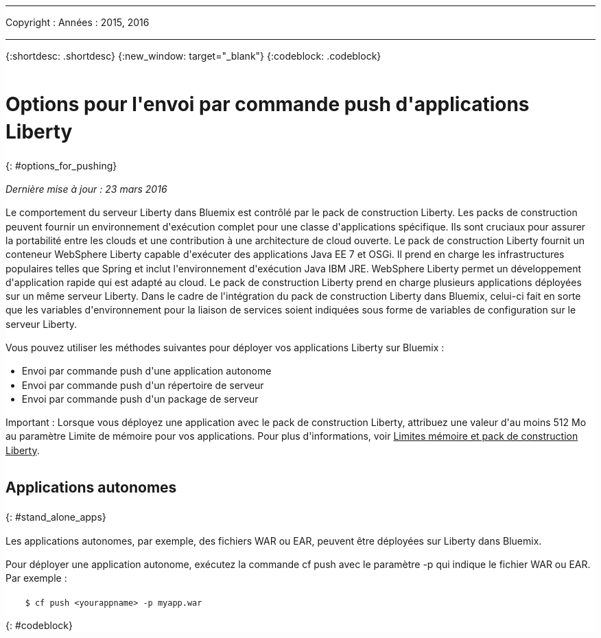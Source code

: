 ﻿---

Copyright :
  Années : 2015, 2016

---

{:shortdesc: .shortdesc}
{:new_window: target="_blank"}
{:codeblock: .codeblock}

# Options pour l'envoi par commande push d'applications Liberty
{: #options_for_pushing}

*Dernière mise à jour : 23 mars 2016*

Le comportement du serveur Liberty dans Bluemix est contrôlé par le pack de construction Liberty. Les packs de construction peuvent fournir un environnement d'exécution complet pour une classe d'applications spécifique. Ils sont cruciaux pour assurer la portabilité entre les clouds et une contribution à une architecture de cloud ouverte. Le
pack de construction Liberty fournit un conteneur WebSphere Liberty capable d'exécuter des applications Java EE 7 et OSGi. Il prend en charge les
infrastructures populaires telles que Spring et inclut l'environnement d'exécution Java IBM JRE. WebSphere Liberty permet un développement d'application rapide qui est adapté au cloud.
Le pack de construction Liberty prend en charge plusieurs applications déployées sur un même serveur Liberty. Dans le cadre de l'intégration du pack de construction Liberty  dans Bluemix, celui-ci fait en sorte que les variables d'environnement pour la liaison de services soient indiquées sous forme de variables de configuration sur le serveur Liberty.

Vous pouvez utiliser les méthodes suivantes pour déployer vos applications Liberty sur Bluemix :

* Envoi par commande push d'une application autonome
* Envoi par commande push d'un répertoire de serveur
* Envoi par commande push d'un package de serveur

Important : Lorsque vous déployez une application avec le pack de construction Liberty,
attribuez une valeur d'au moins 512 Mo au paramètre Limite de mémoire pour vos applications. Pour plus d'informations, voir [Limites mémoire et pack de construction Liberty](memoryLimits.html).

## Applications autonomes
{: #stand_alone_apps}

Les applications autonomes, par exemple, des fichiers WAR ou EAR, peuvent être déployées sur Liberty dans Bluemix.


Pour déployer une application autonome, exécutez la commande cf push avec le paramètre -p qui indique le fichier WAR ou EAR. Par exemple :

```
    $ cf push <yourappname> -p myapp.war
```
{: #codeblock}
